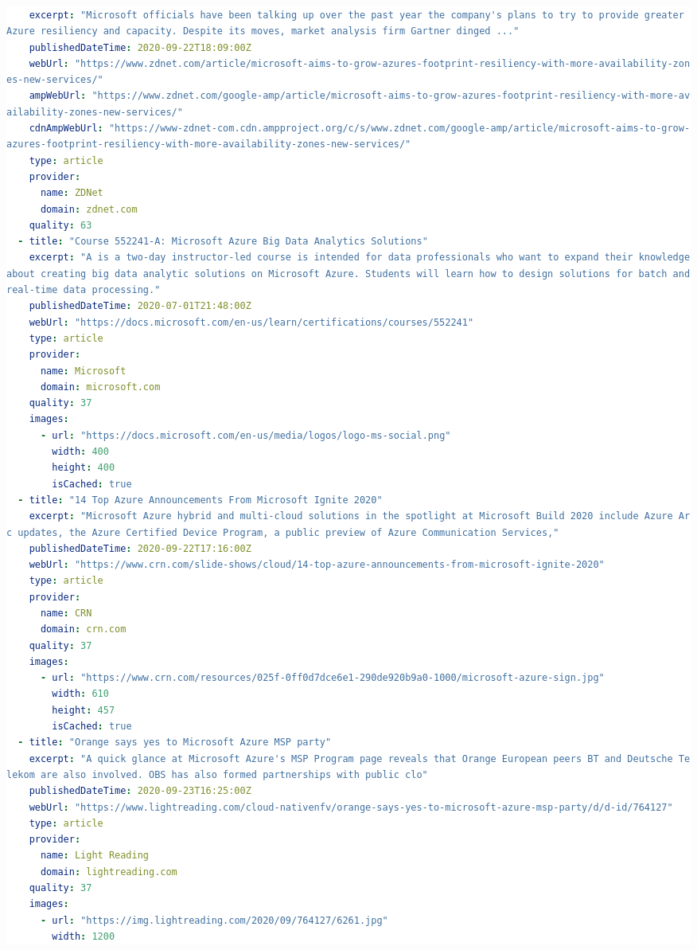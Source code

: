 ```yaml
    excerpt: "Microsoft officials have been talking up over the past year the company's plans to try to provide greater Azure resiliency and capacity. Despite its moves, market analysis firm Gartner dinged ..."
    publishedDateTime: 2020-09-22T18:09:00Z
    webUrl: "https://www.zdnet.com/article/microsoft-aims-to-grow-azures-footprint-resiliency-with-more-availability-zones-new-services/"
    ampWebUrl: "https://www.zdnet.com/google-amp/article/microsoft-aims-to-grow-azures-footprint-resiliency-with-more-availability-zones-new-services/"
    cdnAmpWebUrl: "https://www-zdnet-com.cdn.ampproject.org/c/s/www.zdnet.com/google-amp/article/microsoft-aims-to-grow-azures-footprint-resiliency-with-more-availability-zones-new-services/"
    type: article
    provider:
      name: ZDNet
      domain: zdnet.com
    quality: 63
  - title: "Course 552241-A: Microsoft Azure Big Data Analytics Solutions"
    excerpt: "A is a two-day instructor-led course is intended for data professionals who want to expand their knowledge about creating big data analytic solutions on Microsoft Azure. Students will learn how to design solutions for batch and real-time data processing."
    publishedDateTime: 2020-07-01T21:48:00Z
    webUrl: "https://docs.microsoft.com/en-us/learn/certifications/courses/552241"
    type: article
    provider:
      name: Microsoft
      domain: microsoft.com
    quality: 37
    images:
      - url: "https://docs.microsoft.com/en-us/media/logos/logo-ms-social.png"
        width: 400
        height: 400
        isCached: true
  - title: "14 Top Azure Announcements From Microsoft Ignite 2020"
    excerpt: "Microsoft Azure hybrid and multi-cloud solutions in the spotlight at Microsoft Build 2020 include Azure Arc updates, the Azure Certified Device Program, a public preview of Azure Communication Services,"
    publishedDateTime: 2020-09-22T17:16:00Z
    webUrl: "https://www.crn.com/slide-shows/cloud/14-top-azure-announcements-from-microsoft-ignite-2020"
    type: article
    provider:
      name: CRN
      domain: crn.com
    quality: 37
    images:
      - url: "https://www.crn.com/resources/025f-0ff0d7dce6e1-290de920b9a0-1000/microsoft-azure-sign.jpg"
        width: 610
        height: 457
        isCached: true
  - title: "Orange says yes to Microsoft Azure MSP party"
    excerpt: "A quick glance at Microsoft Azure's MSP Program page reveals that Orange European peers BT and Deutsche Telekom are also involved. OBS has also formed partnerships with public clo"
    publishedDateTime: 2020-09-23T16:25:00Z
    webUrl: "https://www.lightreading.com/cloud-nativenfv/orange-says-yes-to-microsoft-azure-msp-party/d/d-id/764127"
    type: article
    provider:
      name: Light Reading
      domain: lightreading.com
    quality: 37
    images:
      - url: "https://img.lightreading.com/2020/09/764127/6261.jpg"
        width: 1200
```
